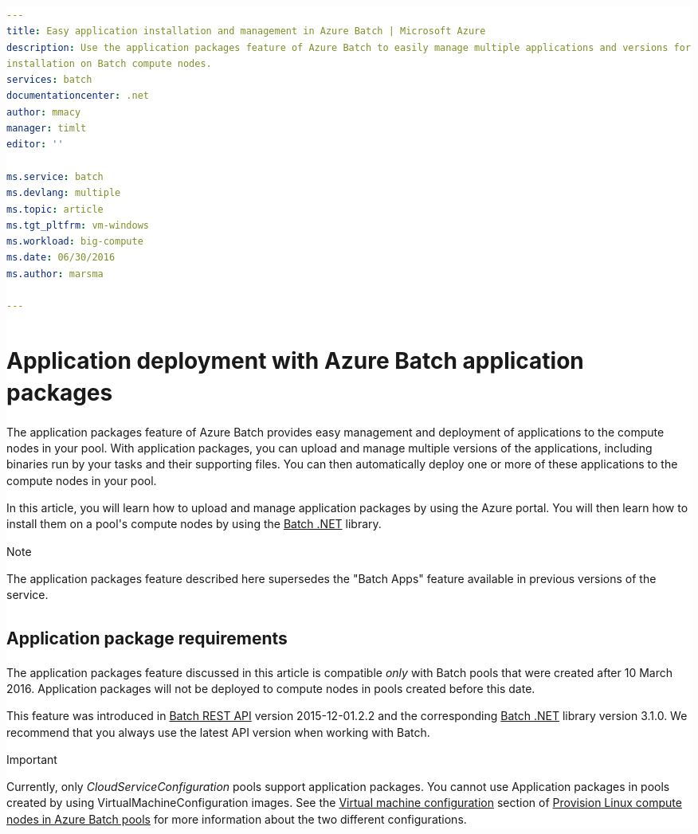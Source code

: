 ```yaml
---
title: Easy application installation and management in Azure Batch | Microsoft Azure
description: Use the application packages feature of Azure Batch to easily manage multiple applications and versions for installation on Batch compute nodes.
services: batch
documentationcenter: .net
author: mmacy
manager: timlt
editor: ''

ms.service: batch
ms.devlang: multiple
ms.topic: article
ms.tgt_pltfrm: vm-windows
ms.workload: big-compute
ms.date: 06/30/2016
ms.author: marsma

---
```

# Application deployment with Azure Batch application packages
The application packages feature of Azure Batch provides easy management and deployment of applications to the compute nodes in your pool. With application packages, you can upload and manage multiple versions of the applications, including binaries run by your tasks and their supporting files. You can then automatically deploy one or more of these applications to the compute nodes in your pool.

In this article, you will learn how to upload and manage application packages by using the Azure portal. You will then learn how to install them on a pool's compute nodes by using the [Batch .NET](http://msdn.microsoft.com/library/azure/mt348682.aspx) library.

> [!NOTE]
> The application packages feature described here supersedes the "Batch Apps" feature available in previous versions of the service.
> 
> 

## Application package requirements
The application packages feature discussed in this article is compatible *only* with Batch pools that were created after 10 March 2016. Application packages will not be deployed to compute nodes in pools created before this date.

This feature was introduced in [Batch REST API](http://msdn.microsoft.com/library/azure/dn820158.aspx) version 2015-12-01.2.2 and the corresponding [Batch .NET](http://msdn.microsoft.com/library/azure/mt348682.aspx) library version 3.1.0. We recommend that you always use the latest API version when working with Batch.

> [!IMPORTANT]
> Currently, only *CloudServiceConfiguration* pools support application packages. You cannot use Application packages in pools created by using VirtualMachineConfiguration images. See the [Virtual machine configuration](batch-linux-nodes.md#virtual-machine-configuration) section of [Provision Linux compute nodes in Azure Batch pools](batch-linux-nodes.md) for more information about the two different configurations.
> 
> 


[api_net]: http://msdn.microsoft.com/library/azure/mt348682.aspx
[api_net_mgmt]: https://msdn.microsoft.com/library/azure/mt463120.aspx
[api_rest]: http://msdn.microsoft.com/library/azure/dn820158.aspx
[batch_mgmt_nuget]: https://www.nuget.org/packages/Microsoft.Azure.Management.Batch/
[github_samples]: https://github.com/Azure/azure-batch-samples
[storage_pricing]: https://azure.microsoft.com/pricing/details/storage/
[net_appops]: https://msdn.microsoft.com/library/azure/microsoft.azure.batch.applicationoperations.aspx
[net_appops_listappsummaries]: https://msdn.microsoft.com/library/azure/microsoft.azure.batch.applicationoperations.listapplicationsummaries.aspx
[net_cloudpool]: https://msdn.microsoft.com/library/azure/microsoft.azure.batch.cloudpool.aspx
[net_cloudpool_pkgref]: https://msdn.microsoft.com/library/azure/microsoft.azure.batch.cloudpool.applicationpackagereferences.aspx
[net_nodestate]: https://msdn.microsoft.com/library/azure/microsoft.azure.batch.computenode.state.aspx
[net_pkgref]: https://msdn.microsoft.com/library/azure/microsoft.azure.batch.applicationpackagereference.aspx
[rest_applications]: https://msdn.microsoft.com/library/azure/mt643945.aspx
[rest_add_pool]: https://msdn.microsoft.com/library/azure/dn820174.aspx
[rest_add_pool_with_packages]: https://msdn.microsoft.com/library/azure/dn820174.aspx#bk_apkgreference
[1]: ./media/batch-application-packages/app_pkg_01.png "Application packages high-level diagram"
[2]: ./media/batch-application-packages/app_pkg_02.png "Applications tile in Azure portal"
[3]: ./media/batch-application-packages/app_pkg_03.png "Applications blade in Azure portal"
[4]: ./media/batch-application-packages/app_pkg_04.png "Application details blade in Azure portal"
[5]: ./media/batch-application-packages/app_pkg_05.png "New application blade in Azure portal"
[7]: ./media/batch-application-packages/app_pkg_07.png "Update or delete packages drop-down in Azure portal"
[8]: ./media/batch-application-packages/app_pkg_08.png "New application package blade in Azure portal"
[9]: ./media/batch-application-packages/app_pkg_09.png "No linked Storage account alert"
[10]: ./media/batch-application-packages/app_pkg_10.png "Choose storage account blade in Azure portal"
[11]: ./media/batch-application-packages/app_pkg_11.png "Update package blade in Azure portal"
[12]: ./media/batch-application-packages/app_pkg_12.png "Delete package confirmation dialog in Azure portal"
